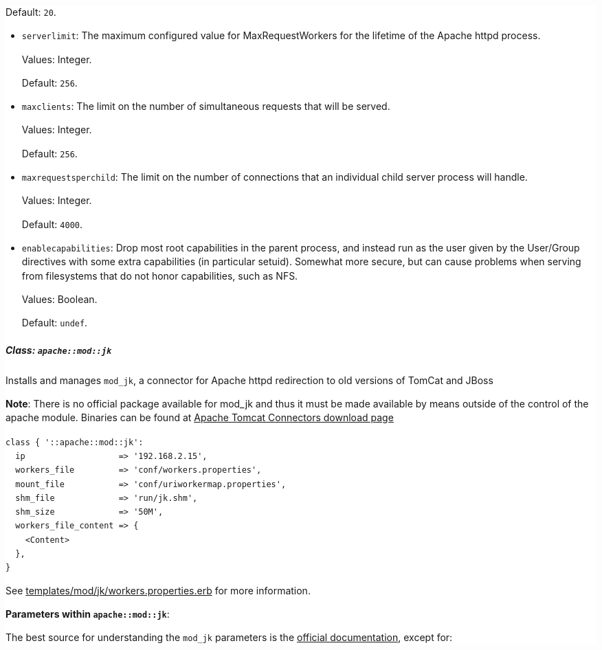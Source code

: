   Default: `20`.

* `serverlimit`: The maximum configured value for MaxRequestWorkers for the lifetime of the Apache httpd process.

  Values: Integer.

  Default: `256`.

* `maxclients`: The limit on the number of simultaneous requests that will be served.

  Values: Integer.

  Default: `256`.

* `maxrequestsperchild`: The limit on the number of connections that an individual child server process will handle.

  Values: Integer.

  Default: `4000`.

* `enablecapabilities`: Drop most root capabilities in the parent process, and instead run as the user given by the User/Group directives with some extra capabilities (in particular setuid). Somewhat more secure, but can cause problems when serving from filesystems that do not honor capabilities, such as NFS.

  Values: Boolean.

  Default: `undef`.

##### Class: `apache::mod::jk`

Installs and manages `mod_jk`, a connector for Apache httpd redirection to old versions of TomCat and JBoss

**Note**: There is no official package available for mod\_jk and thus it must be made available by means outside of the control of the apache module. Binaries can be found at [Apache Tomcat Connectors download page](https://tomcat.apache.org/download-connectors.cgi)

``` puppet
class { '::apache::mod::jk':
  ip                   => '192.168.2.15',
  workers_file         => 'conf/workers.properties',
  mount_file           => 'conf/uriworkermap.properties',
  shm_file             => 'run/jk.shm',
  shm_size             => '50M',
  workers_file_content => {
    <Content>
  },
}
```

See [templates/mod/jk/workers.properties.erb](templates/mod/jk/workers.properties.erb) for more information.

**Parameters within `apache::mod::jk`**:

The best source for understanding the `mod_jk` parameters is the [official documentation](https://tomcat.apache.org/connectors-doc/reference/apache.html), except for:
